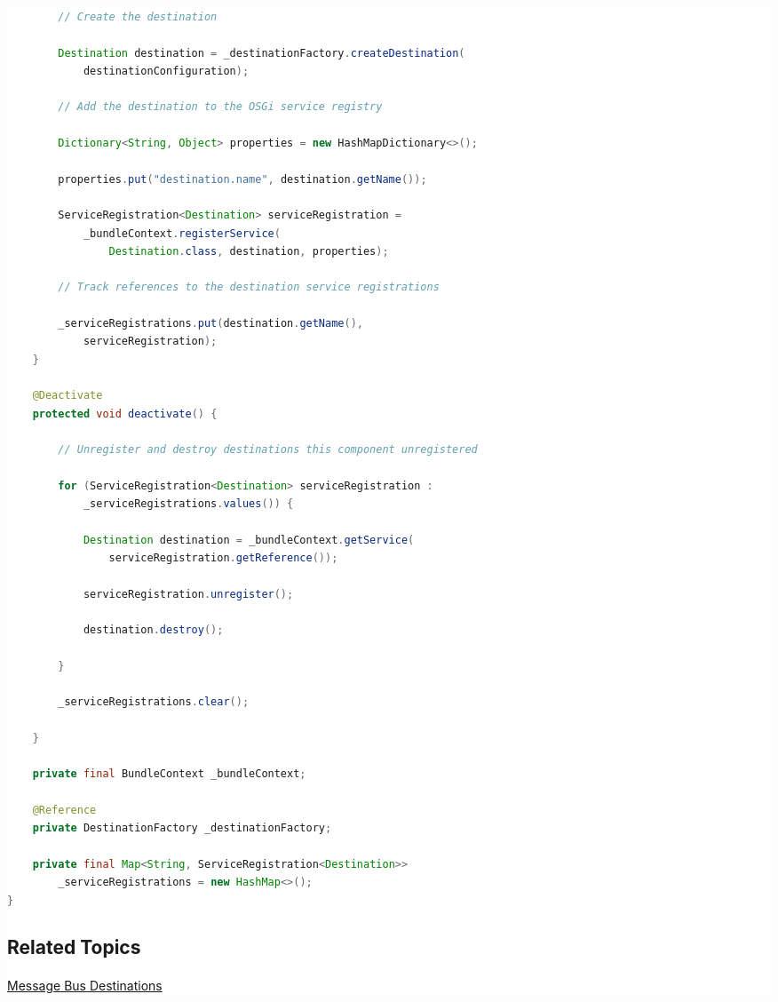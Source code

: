```java
        // Create the destination

        Destination destination = _destinationFactory.createDestination(
            destinationConfiguration);

        // Add the destination to the OSGi service registry

        Dictionary<String, Object> properties = new HashMapDictionary<>();

        properties.put("destination.name", destination.getName());

        ServiceRegistration<Destination> serviceRegistration =
            _bundleContext.registerService(
                Destination.class, destination, properties);

        // Track references to the destination service registrations 

        _serviceRegistrations.put(destination.getName(),    
            serviceRegistration);
    }

    @Deactivate
    protected void deactivate() {

        // Unregister and destroy destinations this component unregistered

        for (ServiceRegistration<Destination> serviceRegistration : 
            _serviceRegistrations.values()) {

            Destination destination = _bundleContext.getService(
                serviceRegistration.getReference());

            serviceRegistration.unregister();

            destination.destroy();

        }

        _serviceRegistrations.clear();

    }

    private final BundleContext _bundleContext;

    @Reference
    private DestinationFactory _destinationFactory;

    private final Map<String, ServiceRegistration<Destination>>
        _serviceRegistrations = new HashMap<>();
}
```

## Related Topics

[Message Bus Destinations](/docs/7-2/frameworks/-/knowledge_base/f/using-the-message-bus#messaging-destinations)
